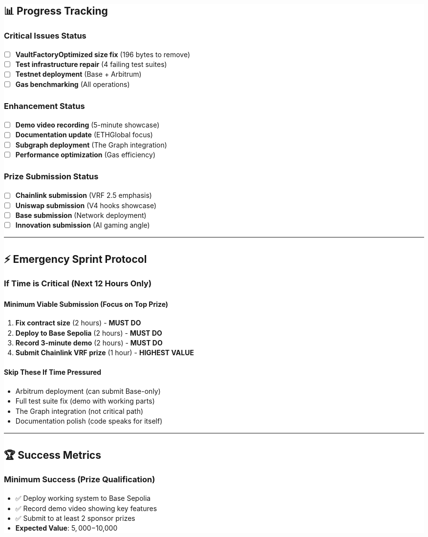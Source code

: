 
## 📊 Progress Tracking

### **Critical Issues Status**
- [ ] **VaultFactoryOptimized size fix** (196 bytes to remove)
- [ ] **Test infrastructure repair** (4 failing test suites)  
- [ ] **Testnet deployment** (Base + Arbitrum)
- [ ] **Gas benchmarking** (All operations)

### **Enhancement Status**  
- [ ] **Demo video recording** (5-minute showcase)
- [ ] **Documentation update** (ETHGlobal focus)
- [ ] **Subgraph deployment** (The Graph integration)
- [ ] **Performance optimization** (Gas efficiency)

### **Prize Submission Status**
- [ ] **Chainlink submission** (VRF 2.5 emphasis)
- [ ] **Uniswap submission** (V4 hooks showcase)  
- [ ] **Base submission** (Network deployment)
- [ ] **Innovation submission** (AI gaming angle)

---

## ⚡ Emergency Sprint Protocol

### **If Time is Critical (Next 12 Hours Only)**

#### **Minimum Viable Submission** (Focus on Top Prize)
1. **Fix contract size** (2 hours) - **MUST DO**
2. **Deploy to Base Sepolia** (2 hours) - **MUST DO**  
3. **Record 3-minute demo** (2 hours) - **MUST DO**
4. **Submit Chainlink VRF prize** (1 hour) - **HIGHEST VALUE**

#### **Skip These If Time Pressured**
- Arbitrum deployment (can submit Base-only)
- Full test suite fix (demo with working parts)
- The Graph integration (not critical path)
- Documentation polish (code speaks for itself)

---

## 🏆 Success Metrics

### **Minimum Success** (Prize Qualification)
- ✅ Deploy working system to Base Sepolia
- ✅ Record demo video showing key features
- ✅ Submit to at least 2 sponsor prizes
- **Expected Value**: $5,000-$10,000

